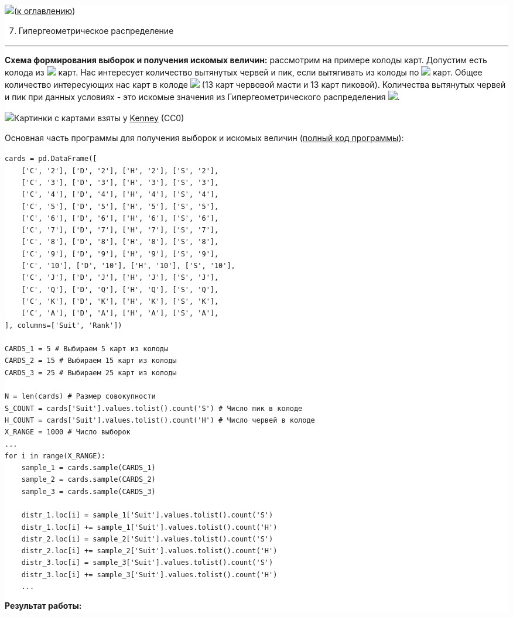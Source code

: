 
![](https://habrastorage.org/webt/rq/lq/-f/rqlq-fwmg80g7lgtqckcgavbqf8.gif)([к оглавлению](#contents))

7. Гипергеометрическое распределение
------------------------------------

**Схема формирования выборок и получения искомых величин:** рассмотрим на примере колоды карт. Допустим есть колода из ![](https://habrastorage.org/getpro/habr/formulas/b/b0/b03/b033da13d1ae21ffe3f3ed031bf723e4.svg) карт. Нас интересует количество вытянутых червей и пик, если вытягивать из колоды по ![](https://habrastorage.org/getpro/habr/formulas/4/44/44d/44d21af66b0874d9b45905ea79807cb3.svg) карт. Общее количество интересующих нас карт в колоде ![](https://habrastorage.org/getpro/habr/formulas/a/a6/a69/a691b37337098b90e99f9a6da6c56646.svg) (13 карт червовой масти и 13 карт пиковой). Количества вытянутых червей и пик при данных условиях - это искомые значения из Гипергеометрического распределения ![](https://habrastorage.org/getpro/habr/formulas/2/2c/2c8/2c8504f510628f316ce6215f67828093.svg).

![](https://habrastorage.org/webt/wc/_b/zs/wc_bzsjn9rii_ny9ab49yxd2kio.png)Картинки с картами взяты у [Kenney](https://kenney.nl/assets/playing-cards-pack) (CC0)

Основная часть программы для получения выборок и искомых величин ([полный код программы](https://github.com/nrsharip/distributions/blob/336e1d8aa1f88cedb249a5b2b25a9c2992197839/07-distribution-hypergeometric.py)):


```
cards = pd.DataFrame([
    ['C', '2'], ['D', '2'], ['H', '2'], ['S', '2'],
    ['C', '3'], ['D', '3'], ['H', '3'], ['S', '3'],
    ['C', '4'], ['D', '4'], ['H', '4'], ['S', '4'],
    ['C', '5'], ['D', '5'], ['H', '5'], ['S', '5'],
    ['C', '6'], ['D', '6'], ['H', '6'], ['S', '6'],
    ['C', '7'], ['D', '7'], ['H', '7'], ['S', '7'],
    ['C', '8'], ['D', '8'], ['H', '8'], ['S', '8'],
    ['C', '9'], ['D', '9'], ['H', '9'], ['S', '9'],
    ['C', '10'], ['D', '10'], ['H', '10'], ['S', '10'],
    ['C', 'J'], ['D', 'J'], ['H', 'J'], ['S', 'J'],
    ['C', 'Q'], ['D', 'Q'], ['H', 'Q'], ['S', 'Q'],
    ['C', 'K'], ['D', 'K'], ['H', 'K'], ['S', 'K'],
    ['C', 'A'], ['D', 'A'], ['H', 'A'], ['S', 'A'],
], columns=['Suit', 'Rank'])

CARDS_1 = 5 # Выбираем 5 карт из колоды
CARDS_2 = 15 # Выбираем 15 карт из колоды
CARDS_3 = 25 # Выбираем 25 карт из колоды

N = len(cards) # Размер совокупности
S_COUNT = cards['Suit'].values.tolist().count('S') # Число пик в колоде
H_COUNT = cards['Suit'].values.tolist().count('H') # Число червей в колоде
X_RANGE = 1000 # Число выборок
...
for i in range(X_RANGE):
    sample_1 = cards.sample(CARDS_1)
    sample_2 = cards.sample(CARDS_2)
    sample_3 = cards.sample(CARDS_3)

    distr_1.loc[i] = sample_1['Suit'].values.tolist().count('S')
    distr_1.loc[i] += sample_1['Suit'].values.tolist().count('H')
    distr_2.loc[i] = sample_2['Suit'].values.tolist().count('S')
    distr_2.loc[i] += sample_2['Suit'].values.tolist().count('H')
    distr_3.loc[i] = sample_3['Suit'].values.tolist().count('S')
    distr_3.loc[i] += sample_3['Suit'].values.tolist().count('H')
    ...

```
**Результат работы:**  
 